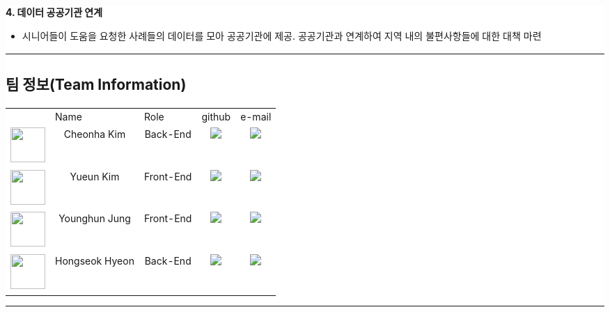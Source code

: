 **4.  데이터 공공기관 연계**
  + 시니어들이 도움을 요청한 사례들의 데이터를 모아 공공기관에 제공. 공공기관과 연계하여 지역 내의 불편사항들에 대한 대책 마련

---
## 팀 정보(Team Information)

<table>
 <tr>
  <td></td>
  <td>Name</td>
  <td>Role</td>
  <td>github</td>
  <td>e-mail</td>
 </tr>
   
 <tr>
  <td align='center'><img src="https://avatars.githubusercontent.com/u/96776691?v=4" width="50" height="50"></td>
  <td align='center'>Cheonha Kim</td>
  <td align='center'>Back-End</td>
  <td align='center'><a href="https://github.com/KimUnderTheSky"><img src="http://img.shields.io/badge/KimUnderTheSky-green?style=social&logo=github"/></a></td>
  <td align='center'><a href="mailto:cjsgksla@ajou.ac.kr"><img src="https://img.shields.io/badge/cjsgksla@ajou.ac.kr-green?logo=gmail&style=social"/></a></td>
 </tr>
 
 <tr>
  <td align='center'><img src="https://avatars.githubusercontent.com/u/70329327?v=4" width="50" height="50"></td>
  <td align='center'>Yueun Kim</td>
  <td align='center'>Front-End</td>
  <td align='center'><a href="https://github.com/yyueun"><img src="http://img.shields.io/badge/yyueun-green?style=social&logo=github"/></a></td>
  <td align='center'><a href="mailto:sw3623@ajou.ac.kr"><img src="https://img.shields.io/badge/sw3623@ajou.ac.kr-green?logo=gmail&style=social"/></a></td>
 </tr>

  <tr>
  <td align='center'><img src="https://avatars.githubusercontent.com/u/79917152?v=4" width="50" height="50"></td>
  <td align='center'>Younghun Jung</td>
  <td align='center'>Front-End</td>
  <td align='center'><a href="https://github.com/hun9008"><img src="http://img.shields.io/badge/hun9008-green?style=social&logo=github"/></a></td>
  <td align='center'><a href="mailto:younghune135@gmail.com"><img src="https://img.shields.io/badge/younghune135@gmail.com-green?logo=gmail&style=social"/></a></td>
 </tr>

  <tr>
  <td align='center'><img src="https://avatars.githubusercontent.com/u/112862512?v=4" width="50" height="50"></td>
  <td align='center'>Hongseok Hyeon</td>
  <td align='center'>Back-End</td>
  <td align='center'><a href="https://github.com/hyeonRS"><img src="http://img.shields.io/badge/hyeonRS-green?style=social&logo=github"/></a></td>
  <td align='center'><a href="mailto:hhsk908@ajou.ac.kr"><img src="https://img.shields.io/badge/hhsk908@ajou.ac.kr-green?logo=gmail&style=social"/></a></td>
 </tr>
</table>

---